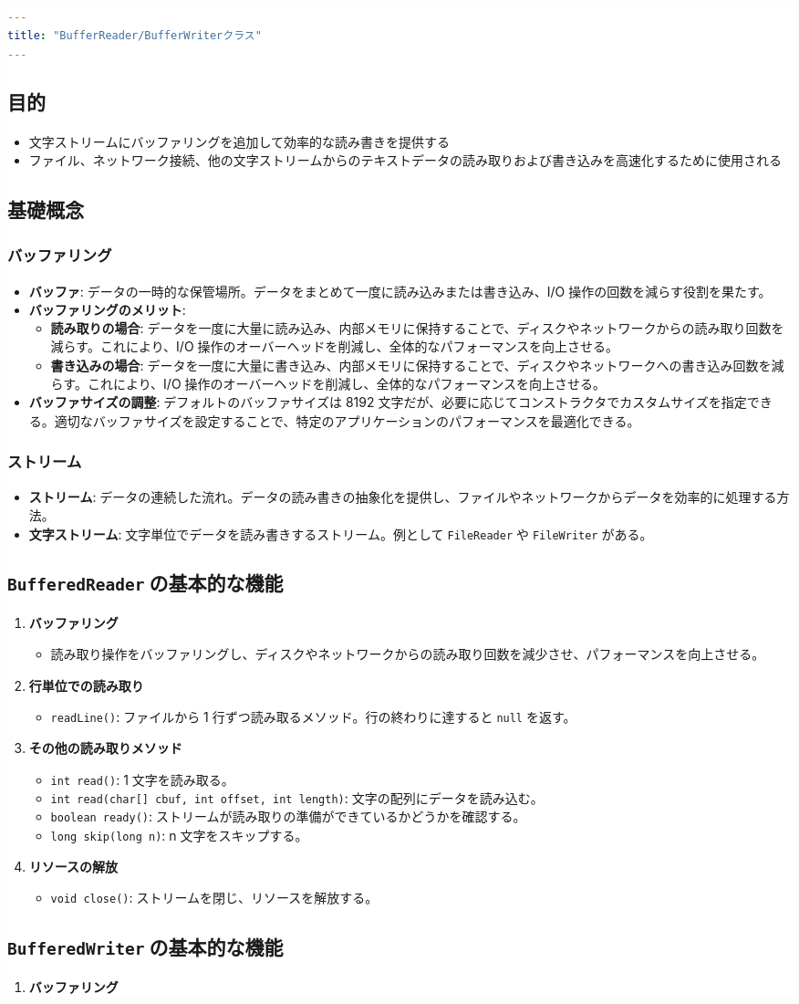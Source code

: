 ```yaml
---
title: "BufferReader/BufferWriterクラス"
---
```


## 目的

- 文字ストリームにバッファリングを追加して効率的な読み書きを提供する
- ファイル、ネットワーク接続、他の文字ストリームからのテキストデータの読み取りおよび書き込みを高速化するために使用される

## 基礎概念

### バッファリング

- **バッファ**: データの一時的な保管場所。データをまとめて一度に読み込みまたは書き込み、I/O 操作の回数を減らす役割を果たす。
- **バッファリングのメリット**:
  - **読み取りの場合**: データを一度に大量に読み込み、内部メモリに保持することで、ディスクやネットワークからの読み取り回数を減らす。これにより、I/O 操作のオーバーヘッドを削減し、全体的なパフォーマンスを向上させる。
  - **書き込みの場合**: データを一度に大量に書き込み、内部メモリに保持することで、ディスクやネットワークへの書き込み回数を減らす。これにより、I/O 操作のオーバーヘッドを削減し、全体的なパフォーマンスを向上させる。
- **バッファサイズの調整**: デフォルトのバッファサイズは 8192 文字だが、必要に応じてコンストラクタでカスタムサイズを指定できる。適切なバッファサイズを設定することで、特定のアプリケーションのパフォーマンスを最適化できる。

### ストリーム

- **ストリーム**: データの連続した流れ。データの読み書きの抽象化を提供し、ファイルやネットワークからデータを効率的に処理する方法。
- **文字ストリーム**: 文字単位でデータを読み書きするストリーム。例として `FileReader` や `FileWriter` がある。

## `BufferedReader` の基本的な機能

1. **バッファリング**

   - 読み取り操作をバッファリングし、ディスクやネットワークからの読み取り回数を減少させ、パフォーマンスを向上させる。

2. **行単位での読み取り**

   - `readLine()`: ファイルから 1 行ずつ読み取るメソッド。行の終わりに達すると `null` を返す。

3. **その他の読み取りメソッド**

   - `int read()`: 1 文字を読み取る。
   - `int read(char[] cbuf, int offset, int length)`: 文字の配列にデータを読み込む。
   - `boolean ready()`: ストリームが読み取りの準備ができているかどうかを確認する。
   - `long skip(long n)`: n 文字をスキップする。

4. **リソースの解放**
   - `void close()`: ストリームを閉じ、リソースを解放する。

## `BufferedWriter` の基本的な機能

1. **バッファリング**

